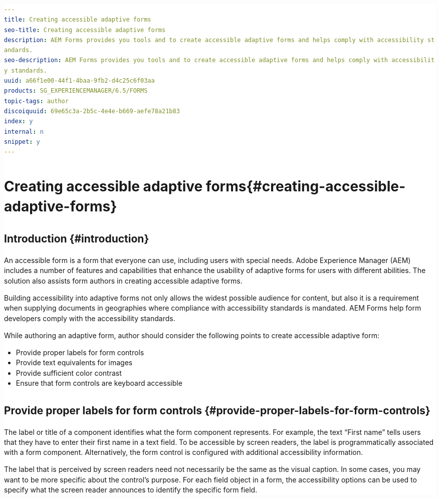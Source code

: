 ```yaml
---
title: Creating accessible adaptive forms
seo-title: Creating accessible adaptive forms
description: AEM Forms provides you tools and to create accessible adaptive forms and helps comply with accessibility standards.
seo-description: AEM Forms provides you tools and to create accessible adaptive forms and helps comply with accessibility standards.
uuid: a66f1e00-44f1-4baa-9fb2-d4c25c6f03aa
products: SG_EXPERIENCEMANAGER/6.5/FORMS
topic-tags: author
discoiquuid: 69e65c3a-2b5c-4e4e-b669-aefe78a21b83
index: y
internal: n
snippet: y
---
```


# Creating accessible adaptive forms{#creating-accessible-adaptive-forms}

## Introduction {#introduction}

An accessible form is a form that everyone can use, including users with special needs. Adobe Experience Manager (AEM) includes a number of features and capabilities that enhance the usability of adaptive forms for users with different abilities. The solution also assists form authors in creating accessible adaptive forms.

Building accessibility into adaptive forms not only allows the widest possible audience for content, but also it is a requirement when supplying documents in geographies where compliance with accessibility standards is mandated. AEM Forms help form developers comply with the accessibility standards.

While authoring an adaptive form, author should consider the following points to create accessible adaptive form:

* Provide proper labels for form controls
* Provide text equivalents for images
* Provide sufficient color contrast
* Ensure that form controls are keyboard accessible

## Provide proper labels for form controls {#provide-proper-labels-for-form-controls}

The label or title of a component identifies what the form component represents. For example, the text “First name” tells users that they have to enter their first name in a text field. To be accessible by screen readers, the label is programmatically associated with a form component. Alternatively, the form control is configured with additional accessibility information.

The label that is perceived by screen readers need not necessarily be the same as the visual caption. In some cases, you may want to be more specific about the control’s purpose. For each field object in a form, the accessibility options can be used to specify what the screen reader announces to identify the specific form field.

